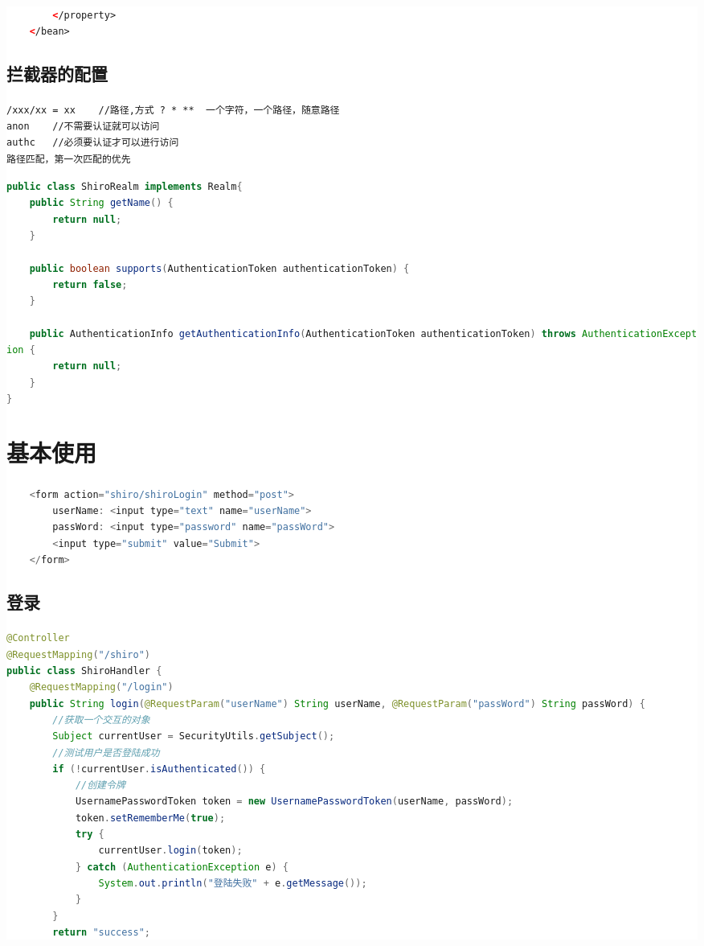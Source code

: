 ```xml
        </property>
    </bean>
```

## 拦截器的配置

```xml
/xxx/xx = xx	//路径,方式	? * **	一个字符，一个路径，随意路径
anon	//不需要认证就可以访问
authc	//必须要认证才可以进行访问
路径匹配，第一次匹配的优先
```



```java
public class ShiroRealm implements Realm{
    public String getName() {
        return null;
    }

    public boolean supports(AuthenticationToken authenticationToken) {
        return false;
    }

    public AuthenticationInfo getAuthenticationInfo(AuthenticationToken authenticationToken) throws AuthenticationException {
        return null;
    }
}
```

# 基本使用

```java
    <form action="shiro/shiroLogin" method="post">
        userName: <input type="text" name="userName">
        passWord: <input type="password" name="passWord">
        <input type="submit" value="Submit">
    </form>
```

## 登录

```java
@Controller
@RequestMapping("/shiro")
public class ShiroHandler {
    @RequestMapping("/login")
    public String login(@RequestParam("userName") String userName, @RequestParam("passWord") String passWord) {
        //获取一个交互的对象
        Subject currentUser = SecurityUtils.getSubject();
        //测试用户是否登陆成功
        if (!currentUser.isAuthenticated()) {
            //创建令牌
            UsernamePasswordToken token = new UsernamePasswordToken(userName, passWord);
            token.setRememberMe(true);
            try {
                currentUser.login(token);
            } catch (AuthenticationException e) {
                System.out.println("登陆失败" + e.getMessage());
            }
        }
        return "success";
```